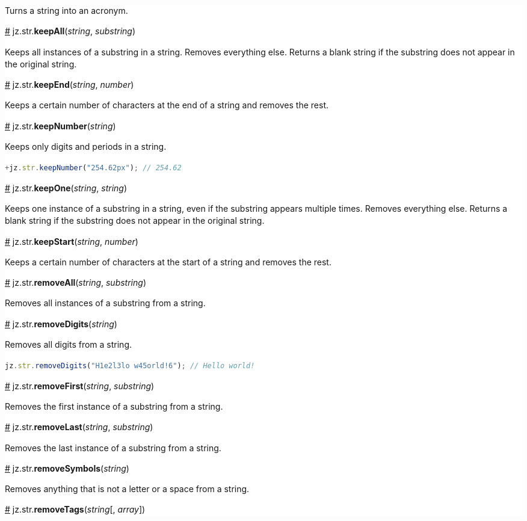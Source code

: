 Turns a string into an acronym.

<a name="string-keepAll" href="#string-keepAll">#</a> jz.str.<b>keepAll</b>(<i>string</i>, <i>substring</i>)

Keeps all instances of a substring in a string. Removes everything else. Returns a blank string if the substring does not appear in the original string.

<a name="string-keepEnd" href="#string-keepEnd">#</a> jz.str.<b>keepEnd</b>(<i>string</i>, <i>number</i>)

Keeps a certain number of characters at the end of a string and removes the rest.

<a name="string-keepNumber" href="#string-keepNumber">#</a> jz.str.<b>keepNumber</b>(<i>string</i>)

Keeps only digits and periods in a string.

```js
+jz.str.keepNumber("254.62px"); // 254.62
```

<a name="string-keepOne" href="#string-keepOne">#</a> jz.str.<b>keepOne</b>(<i>string</i>, <i>string</i>)

Keeps one instance of a substring in a string, even if the substring appears multiple times. Removes everything else. Returns a blank string if the substring does not appear in the original string.

<a name="string-keepStart" href="#string-keepStart">#</a> jz.str.<b>keepStart</b>(<i>string</i>, <i>number</i>)

Keeps a certain number of characters at the start of a string and removes the rest.

<a name="string-removeAll" href="#string-removeAll">#</a> jz.str.<b>removeAll</b>(<i>string</i>, <i>substring</i>)

Removes all instances of a substring from a string.

<a name="string-removeDigits" href="#string-removeDigits">#</a> jz.str.<b>removeDigits</b>(<i>string</i>)

Removes all digits from a string.

```js
jz.str.removeDigits("H1e2l3lo w45orld!6"); // Hello world!
```

<a name="string-removeFirst" href="#string-removeFirst">#</a> jz.str.<b>removeFirst</b>(<i>string</i>, <i>substring</i>)

Removes the first instance of a substring from a string.

<a name="string-removeLast" href="#string-removeLast">#</a> jz.str.<b>removeLast</b>(<i>string</i>, <i>substring</i>)

Removes the last instance of a substring from a string.

<a name="string-removeSymbols" href="#string-removeSymbols">#</a> jz.str.<b>removeSymbols</b>(<i>string</i>)

Removes anything that is not a letter or a space from a string.

<a name="string-removeTags" href="#string-removeTags">#</a> jz.str.<b>removeTags</b>(<i>string</i>[, <i>array</i>])
